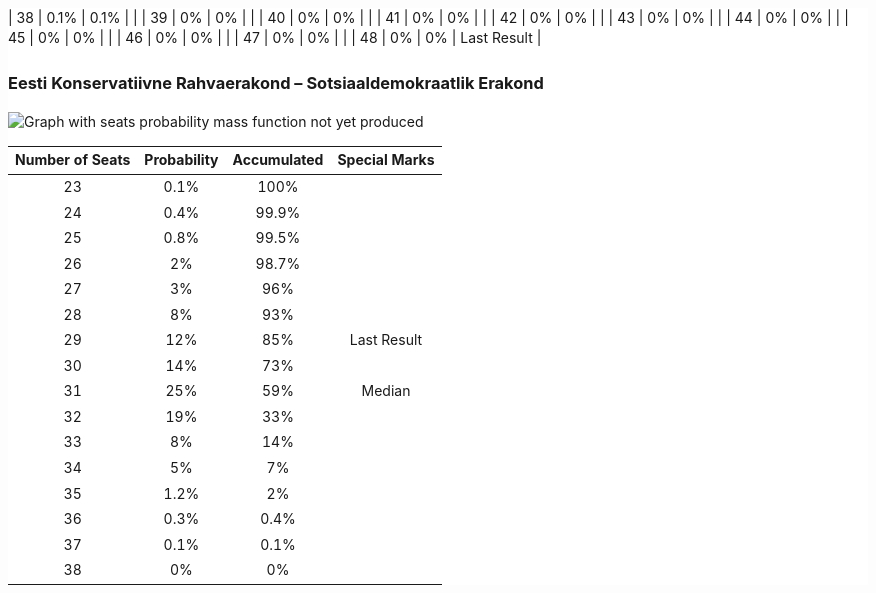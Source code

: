 | 38 | 0.1% | 0.1% |  |
| 39 | 0% | 0% |  |
| 40 | 0% | 0% |  |
| 41 | 0% | 0% |  |
| 42 | 0% | 0% |  |
| 43 | 0% | 0% |  |
| 44 | 0% | 0% |  |
| 45 | 0% | 0% |  |
| 46 | 0% | 0% |  |
| 47 | 0% | 0% |  |
| 48 | 0% | 0% | Last Result |

### Eesti Konservatiivne Rahvaerakond – Sotsiaaldemokraatlik Erakond

![Graph with seats probability mass function not yet produced](2022-11-21-Norstat-coalitions-seats-pmf-ekre–sde.png "Seats Probability Mass Function")

| Number of Seats | Probability | Accumulated | Special Marks |
|:---------------:|:-----------:|:-----------:|:-------------:|
| 23 | 0.1% | 100% |  |
| 24 | 0.4% | 99.9% |  |
| 25 | 0.8% | 99.5% |  |
| 26 | 2% | 98.7% |  |
| 27 | 3% | 96% |  |
| 28 | 8% | 93% |  |
| 29 | 12% | 85% | Last Result |
| 30 | 14% | 73% |  |
| 31 | 25% | 59% | Median |
| 32 | 19% | 33% |  |
| 33 | 8% | 14% |  |
| 34 | 5% | 7% |  |
| 35 | 1.2% | 2% |  |
| 36 | 0.3% | 0.4% |  |
| 37 | 0.1% | 0.1% |  |
| 38 | 0% | 0% |  |
